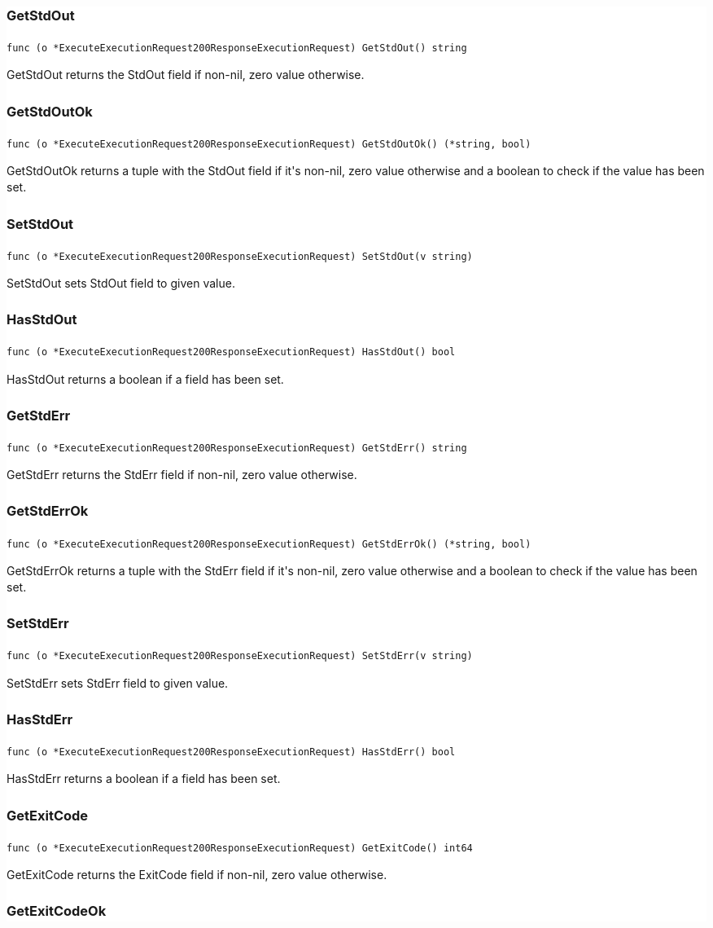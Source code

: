 ### GetStdOut

`func (o *ExecuteExecutionRequest200ResponseExecutionRequest) GetStdOut() string`

GetStdOut returns the StdOut field if non-nil, zero value otherwise.

### GetStdOutOk

`func (o *ExecuteExecutionRequest200ResponseExecutionRequest) GetStdOutOk() (*string, bool)`

GetStdOutOk returns a tuple with the StdOut field if it's non-nil, zero value otherwise
and a boolean to check if the value has been set.

### SetStdOut

`func (o *ExecuteExecutionRequest200ResponseExecutionRequest) SetStdOut(v string)`

SetStdOut sets StdOut field to given value.

### HasStdOut

`func (o *ExecuteExecutionRequest200ResponseExecutionRequest) HasStdOut() bool`

HasStdOut returns a boolean if a field has been set.

### GetStdErr

`func (o *ExecuteExecutionRequest200ResponseExecutionRequest) GetStdErr() string`

GetStdErr returns the StdErr field if non-nil, zero value otherwise.

### GetStdErrOk

`func (o *ExecuteExecutionRequest200ResponseExecutionRequest) GetStdErrOk() (*string, bool)`

GetStdErrOk returns a tuple with the StdErr field if it's non-nil, zero value otherwise
and a boolean to check if the value has been set.

### SetStdErr

`func (o *ExecuteExecutionRequest200ResponseExecutionRequest) SetStdErr(v string)`

SetStdErr sets StdErr field to given value.

### HasStdErr

`func (o *ExecuteExecutionRequest200ResponseExecutionRequest) HasStdErr() bool`

HasStdErr returns a boolean if a field has been set.

### GetExitCode

`func (o *ExecuteExecutionRequest200ResponseExecutionRequest) GetExitCode() int64`

GetExitCode returns the ExitCode field if non-nil, zero value otherwise.

### GetExitCodeOk
